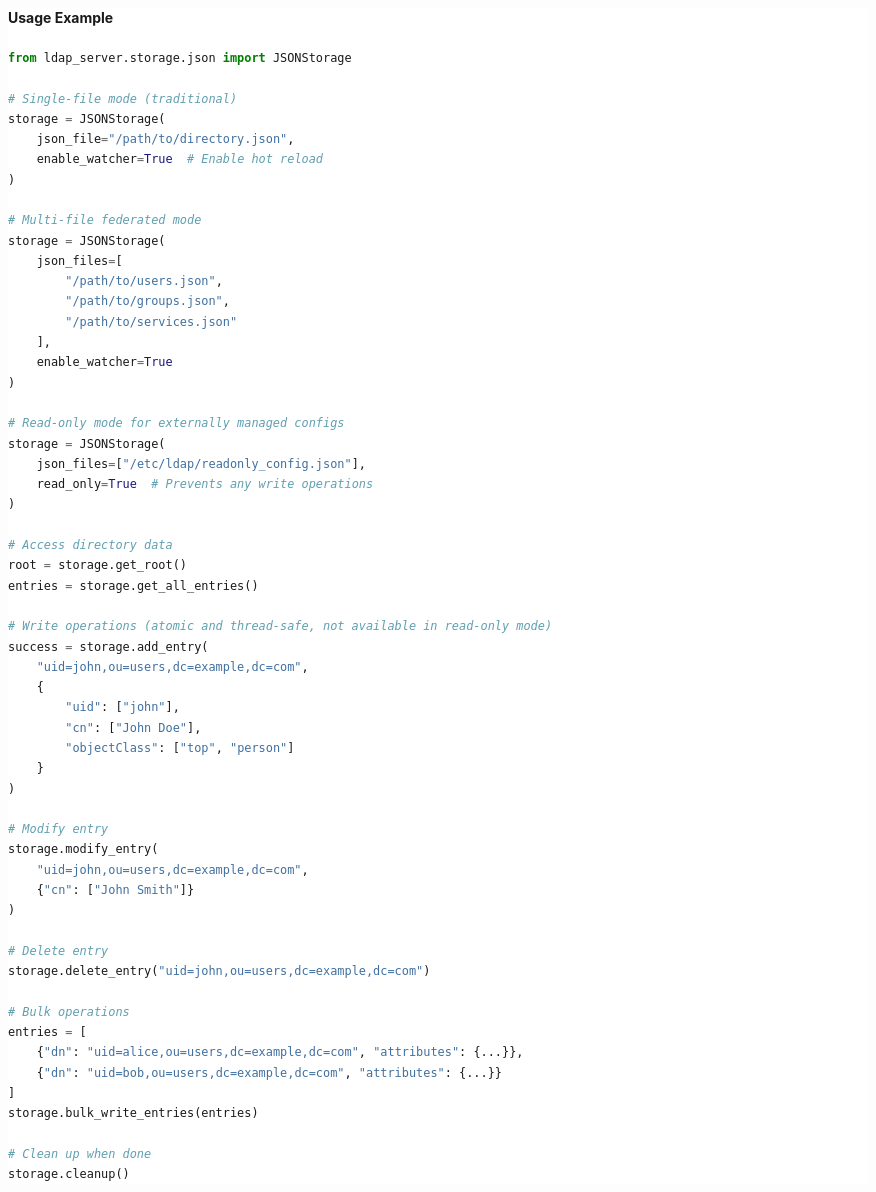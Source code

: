 #### Usage Example
```python
from ldap_server.storage.json import JSONStorage

# Single-file mode (traditional)
storage = JSONStorage(
    json_file="/path/to/directory.json",
    enable_watcher=True  # Enable hot reload
)

# Multi-file federated mode
storage = JSONStorage(
    json_files=[
        "/path/to/users.json",
        "/path/to/groups.json", 
        "/path/to/services.json"
    ],
    enable_watcher=True
)

# Read-only mode for externally managed configs
storage = JSONStorage(
    json_files=["/etc/ldap/readonly_config.json"],
    read_only=True  # Prevents any write operations
)

# Access directory data
root = storage.get_root()
entries = storage.get_all_entries()

# Write operations (atomic and thread-safe, not available in read-only mode)
success = storage.add_entry(
    "uid=john,ou=users,dc=example,dc=com",
    {
        "uid": ["john"],
        "cn": ["John Doe"],
        "objectClass": ["top", "person"]
    }
)

# Modify entry
storage.modify_entry(
    "uid=john,ou=users,dc=example,dc=com",
    {"cn": ["John Smith"]}
)

# Delete entry
storage.delete_entry("uid=john,ou=users,dc=example,dc=com")

# Bulk operations
entries = [
    {"dn": "uid=alice,ou=users,dc=example,dc=com", "attributes": {...}},
    {"dn": "uid=bob,ou=users,dc=example,dc=com", "attributes": {...}}
]
storage.bulk_write_entries(entries)

# Clean up when done
storage.cleanup()
```
